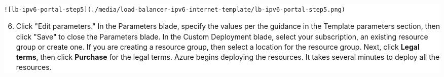     ![lb-ipv6-portal-step5](./media/load-balancer-ipv6-internet-template/lb-ipv6-portal-step5.png)

6. Click "Edit parameters." In the Parameters blade, specify the values per the guidance in the Template parameters section, then click "Save" to close the Parameters blade. In the Custom Deployment blade, select your subscription, an existing resource group or create one. If you are creating a resource group, then select a location for the resource group. Next, click **Legal terms**, then click **Purchase** for the legal terms. Azure begins deploying the resources. It takes several minutes to deploy all the resources.

